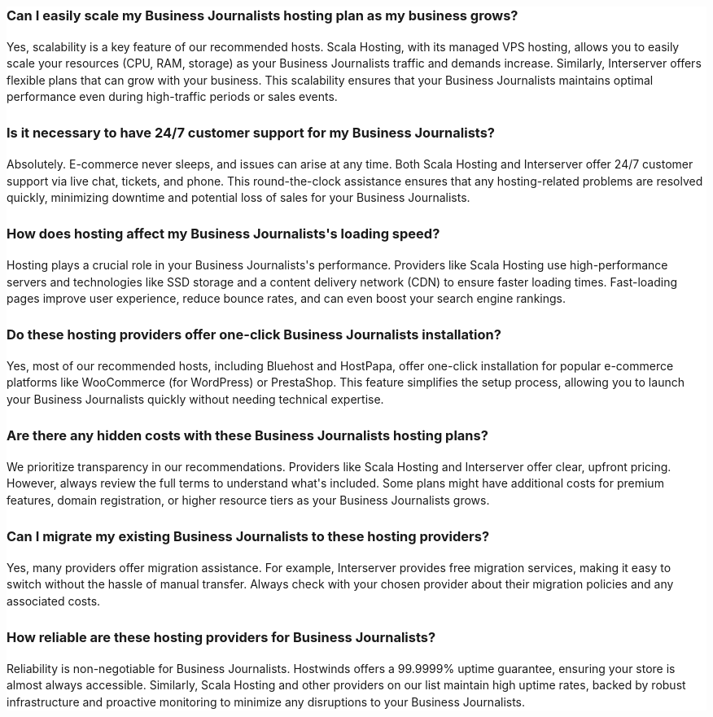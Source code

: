 ### Can I easily scale my Business Journalists hosting plan as my business grows? 
Yes, scalability is a key feature of our recommended hosts. Scala Hosting, with its managed VPS hosting, allows you to easily scale your resources (CPU, RAM, storage) as your Business Journalists traffic and demands increase. Similarly, Interserver offers flexible plans that can grow with your business. This scalability ensures that your Business Journalists maintains optimal performance even during high-traffic periods or sales events.

### Is it necessary to have 24/7 customer support for my Business Journalists? 
Absolutely. E-commerce never sleeps, and issues can arise at any time. Both Scala Hosting and Interserver offer 24/7 customer support via live chat, tickets, and phone. This round-the-clock assistance ensures that any hosting-related problems are resolved quickly, minimizing downtime and potential loss of sales for your Business Journalists.

### How does hosting affect my Business Journalists's loading speed? 
Hosting plays a crucial role in your Business Journalists's performance. Providers like Scala Hosting use high-performance servers and technologies like SSD storage and a content delivery network (CDN) to ensure faster loading times. Fast-loading pages improve user experience, reduce bounce rates, and can even boost your search engine rankings.

### Do these hosting providers offer one-click Business Journalists installation? 
Yes, most of our recommended hosts, including Bluehost and HostPapa, offer one-click installation for popular e-commerce platforms like WooCommerce (for WordPress) or PrestaShop. This feature simplifies the setup process, allowing you to launch your Business Journalists quickly without needing technical expertise.

### Are there any hidden costs with these Business Journalists hosting plans? 
We prioritize transparency in our recommendations. Providers like Scala Hosting and Interserver offer clear, upfront pricing. However, always review the full terms to understand what's included. Some plans might have additional costs for premium features, domain registration, or higher resource tiers as your Business Journalists grows.

### Can I migrate my existing Business Journalists to these hosting providers? 
Yes, many providers offer migration assistance. For example, Interserver provides free migration services, making it easy to switch without the hassle of manual transfer. Always check with your chosen provider about their migration policies and any associated costs.

### How reliable are these hosting providers for Business Journalists? 
Reliability is non-negotiable for Business Journalists. Hostwinds offers a 99.9999% uptime guarantee, ensuring your store is almost always accessible. Similarly, Scala Hosting and other providers on our list maintain high uptime rates, backed by robust infrastructure and proactive monitoring to minimize any disruptions to your Business Journalists.

